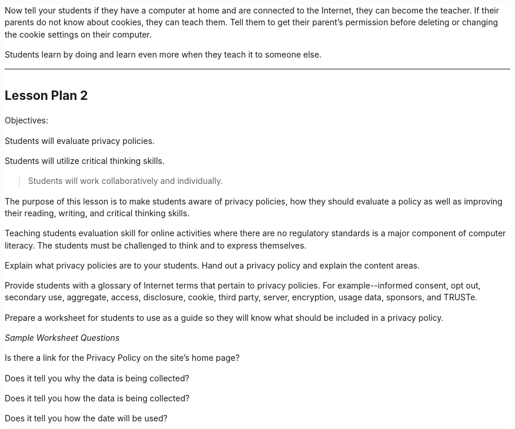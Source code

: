 <p>
Now tell your students if they have a computer at home and are connected to the Internet, they can become the teacher.  If their parents do not know about cookies, they can teach them.  Tell them to get their parent’s permission before deleting or changing the cookie settings on their computer.
</p>
<p>
Students learn by doing and learn even more when they teach it to someone else.
</p>
<hr/>
<h2>
Lesson Plan 2
</h2>
Objectives:
<p>
Students will evaluate privacy policies.
</p>
<p>
Students will utilize critical thinking skills.
</p>
<blockquote>
<dl>
<dt>
Students will work collaboratively and individually.
</dt>
</dl>
</blockquote>
The purpose of this lesson is to make students aware of privacy policies, how they should evaluate a policy as well as improving their reading, writing, and critical thinking skills.
<p>
Teaching students evaluation skill for online activities where there are no regulatory standards is a major component of computer literacy.  The students must be challenged to think and to express themselves.
</p>
<p>
Explain what privacy policies are to your students.  Hand out a privacy policy and explain the content areas.
</p>
<p>
Provide students with a glossary of Internet terms that pertain to privacy policies.  For example--informed consent, opt out, secondary use, aggregate, access, disclosure, cookie, third party, server, encryption, usage data, sponsors, and TRUSTe.
</p>
<p>
Prepare a worksheet for students to use as a guide so they will know what should be included in a privacy policy.
</p>
<p>
<i>
Sample Worksheet Questions
</i>
</p>
<p>
Is there a link for the Privacy Policy on the site’s home page?
</p>
<p>
Does it tell you why the data is being collected?
</p>
<p>
Does it tell you how the data is being collected?
</p>
<p>
Does it tell you how the date will be used?
</p>
<p>